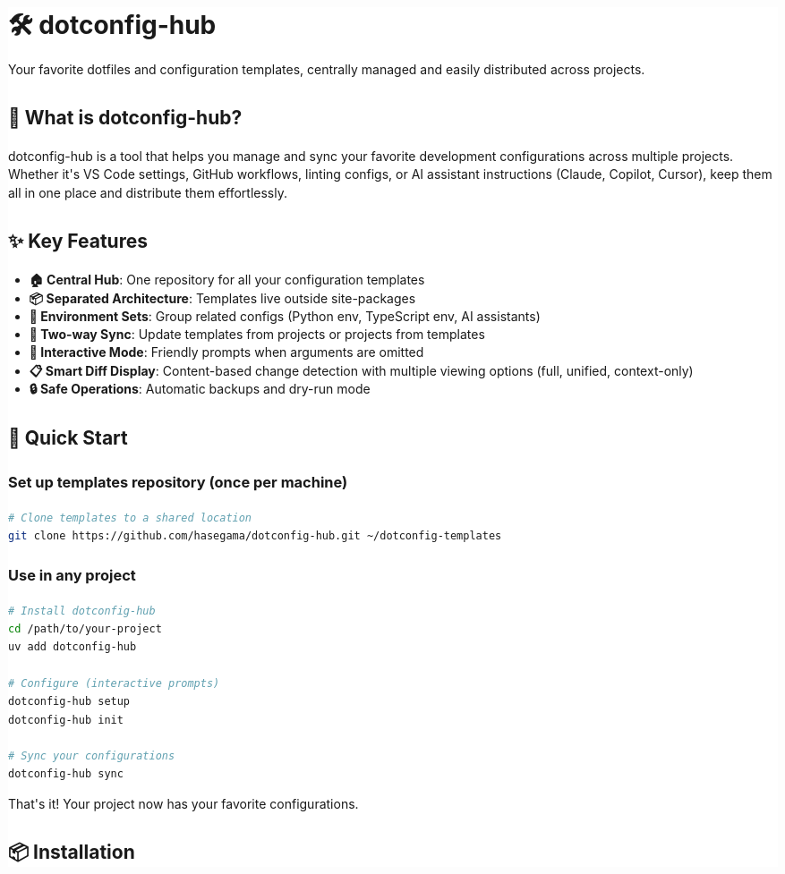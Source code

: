 # 🛠️ dotconfig-hub

Your favorite dotfiles and configuration templates, centrally managed and easily distributed across projects.

## 🤔 What is dotconfig-hub?

dotconfig-hub is a tool that helps you manage and sync your favorite development configurations across multiple projects. Whether it's VS Code settings, GitHub workflows, linting configs, or AI assistant instructions (Claude, Copilot, Cursor), keep them all in one place and distribute them effortlessly.

## ✨ Key Features

- **🏠 Central Hub**: One repository for all your configuration templates
- **📦 Separated Architecture**: Templates live outside site-packages
- **🎯 Environment Sets**: Group related configs (Python env, TypeScript env, AI assistants)
- **🔄 Two-way Sync**: Update templates from projects or projects from templates
- **💬 Interactive Mode**: Friendly prompts when arguments are omitted
- **📋 Smart Diff Display**: Content-based change detection with multiple viewing options (full, unified, context-only)
- **🔒 Safe Operations**: Automatic backups and dry-run mode

## 🚀 Quick Start

### Set up templates repository (once per machine)

```bash
# Clone templates to a shared location
git clone https://github.com/hasegama/dotconfig-hub.git ~/dotconfig-templates
```

### Use in any project

```bash
# Install dotconfig-hub
cd /path/to/your-project
uv add dotconfig-hub

# Configure (interactive prompts)
dotconfig-hub setup
dotconfig-hub init

# Sync your configurations
dotconfig-hub sync
```

That's it! Your project now has your favorite configurations.

## 📦 Installation
